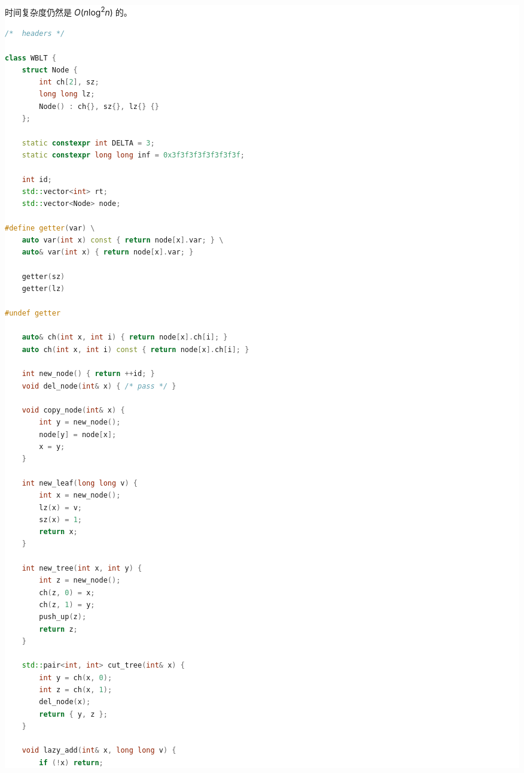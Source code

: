 时间复杂度仍然是 $O(n\log^2n)$ 的。

```cpp
/*  headers */

class WBLT {
    struct Node {
        int ch[2], sz;
        long long lz;
        Node() : ch{}, sz{}, lz{} {}
    };

    static constexpr int DELTA = 3;
    static constexpr long long inf = 0x3f3f3f3f3f3f3f3f;

    int id;
    std::vector<int> rt;
    std::vector<Node> node;    
    
#define getter(var) \
    auto var(int x) const { return node[x].var; } \
    auto& var(int x) { return node[x].var; }

    getter(sz)
    getter(lz)

#undef getter

    auto& ch(int x, int i) { return node[x].ch[i]; }
    auto ch(int x, int i) const { return node[x].ch[i]; }

    int new_node() { return ++id; }
    void del_node(int& x) { /* pass */ }

    void copy_node(int& x) {
        int y = new_node();
        node[y] = node[x];
        x = y;
    }

    int new_leaf(long long v) {
        int x = new_node();
        lz(x) = v;
        sz(x) = 1;
        return x;
    }

    int new_tree(int x, int y) {
        int z = new_node();
        ch(z, 0) = x;
        ch(z, 1) = y;
        push_up(z);
        return z;
    }

    std::pair<int, int> cut_tree(int& x) {
        int y = ch(x, 0);
        int z = ch(x, 1);
        del_node(x);
        return { y, z };
    }

    void lazy_add(int& x, long long v) {
        if (!x) return;
```